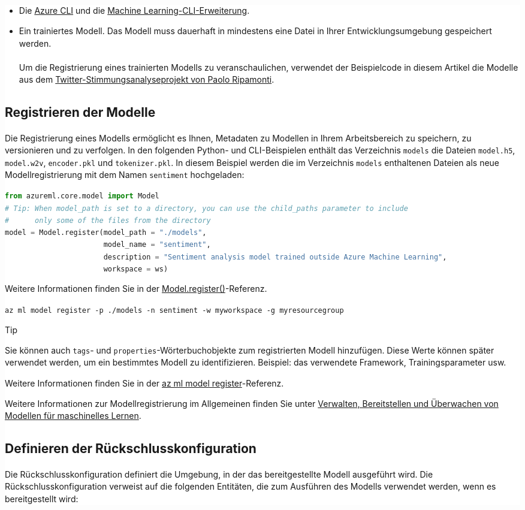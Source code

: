 * Die [Azure CLI](/cli/azure/install-azure-cli?preserve-view=true&view=azure-cli-latest) und die [Machine Learning-CLI-Erweiterung](reference-azure-machine-learning-cli.md).

* Ein trainiertes Modell. Das Modell muss dauerhaft in mindestens eine Datei in Ihrer Entwicklungsumgebung gespeichert werden. <br><br>Um die Registrierung eines trainierten Modells zu veranschaulichen, verwendet der Beispielcode in diesem Artikel die Modelle aus dem [Twitter-Stimmungsanalyseprojekt von Paolo Ripamonti](https://www.kaggle.com/paoloripamonti/twitter-sentiment-analysis).

## <a name="register-the-models"></a>Registrieren der Modelle

Die Registrierung eines Modells ermöglicht es Ihnen, Metadaten zu Modellen in Ihrem Arbeitsbereich zu speichern, zu versionieren und zu verfolgen. In den folgenden Python- und CLI-Beispielen enthält das Verzeichnis `models` die Dateien `model.h5`, `model.w2v`, `encoder.pkl` und `tokenizer.pkl`. In diesem Beispiel werden die im Verzeichnis `models` enthaltenen Dateien als neue Modellregistrierung mit dem Namen `sentiment` hochgeladen:

```python
from azureml.core.model import Model
# Tip: When model_path is set to a directory, you can use the child_paths parameter to include
#      only some of the files from the directory
model = Model.register(model_path = "./models",
                       model_name = "sentiment",
                       description = "Sentiment analysis model trained outside Azure Machine Learning",
                       workspace = ws)
```

Weitere Informationen finden Sie in der [Model.register()](/python/api/azureml-core/azureml.core.model%28class%29?preserve-view=true&view=azure-ml-py#&preserve-view=trueregister-workspace--model-path--model-name--tags-none--properties-none--description-none--datasets-none--model-framework-none--model-framework-version-none--child-paths-none--sample-input-dataset-none--sample-output-dataset-none--resource-configuration-none-)-Referenz.

```azurecli
az ml model register -p ./models -n sentiment -w myworkspace -g myresourcegroup
```

> [!TIP]
> Sie können auch `tags`- und `properties`-Wörterbuchobjekte zum registrierten Modell hinzufügen. Diese Werte können später verwendet werden, um ein bestimmtes Modell zu identifizieren. Beispiel: das verwendete Framework, Trainingsparameter usw.

Weitere Informationen finden Sie in der [az ml model register](/cli/azure/ext/azure-cli-ml/ml/model?preserve-view=true&view=azure-cli-latest#ext-azure-cli-ml-az-ml-model-register)-Referenz.


Weitere Informationen zur Modellregistrierung im Allgemeinen finden Sie unter [Verwalten, Bereitstellen und Überwachen von Modellen für maschinelles Lernen](concept-model-management-and-deployment.md).

## <a name="define-inference-configuration"></a>Definieren der Rückschlusskonfiguration

Die Rückschlusskonfiguration definiert die Umgebung, in der das bereitgestellte Modell ausgeführt wird. Die Rückschlusskonfiguration verweist auf die folgenden Entitäten, die zum Ausführen des Modells verwendet werden, wenn es bereitgestellt wird:
